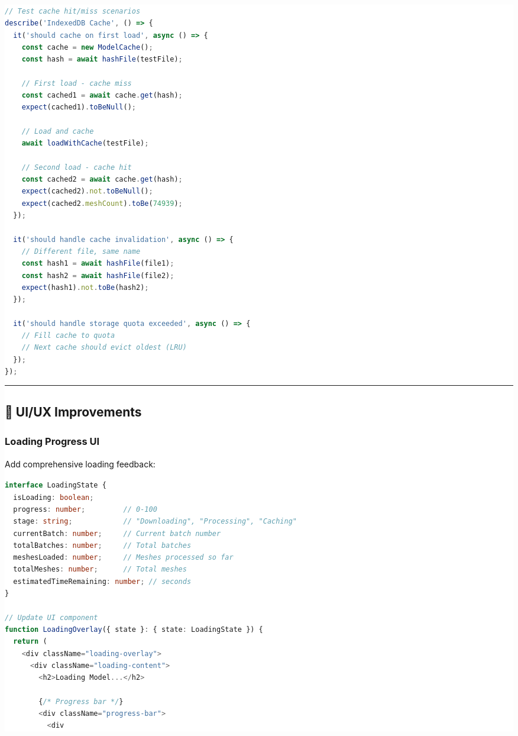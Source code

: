 ```typescript
// Test cache hit/miss scenarios
describe('IndexedDB Cache', () => {
  it('should cache on first load', async () => {
    const cache = new ModelCache();
    const hash = await hashFile(testFile);

    // First load - cache miss
    const cached1 = await cache.get(hash);
    expect(cached1).toBeNull();

    // Load and cache
    await loadWithCache(testFile);

    // Second load - cache hit
    const cached2 = await cache.get(hash);
    expect(cached2).not.toBeNull();
    expect(cached2.meshCount).toBe(74939);
  });

  it('should handle cache invalidation', async () => {
    // Different file, same name
    const hash1 = await hashFile(file1);
    const hash2 = await hashFile(file2);
    expect(hash1).not.toBe(hash2);
  });

  it('should handle storage quota exceeded', async () => {
    // Fill cache to quota
    // Next cache should evict oldest (LRU)
  });
});
```

---

## 🎨 UI/UX Improvements

### Loading Progress UI

Add comprehensive loading feedback:

```typescript
interface LoadingState {
  isLoading: boolean;
  progress: number;         // 0-100
  stage: string;            // "Downloading", "Processing", "Caching"
  currentBatch: number;     // Current batch number
  totalBatches: number;     // Total batches
  meshesLoaded: number;     // Meshes processed so far
  totalMeshes: number;      // Total meshes
  estimatedTimeRemaining: number; // seconds
}

// Update UI component
function LoadingOverlay({ state }: { state: LoadingState }) {
  return (
    <div className="loading-overlay">
      <div className="loading-content">
        <h2>Loading Model...</h2>

        {/* Progress bar */}
        <div className="progress-bar">
          <div
```